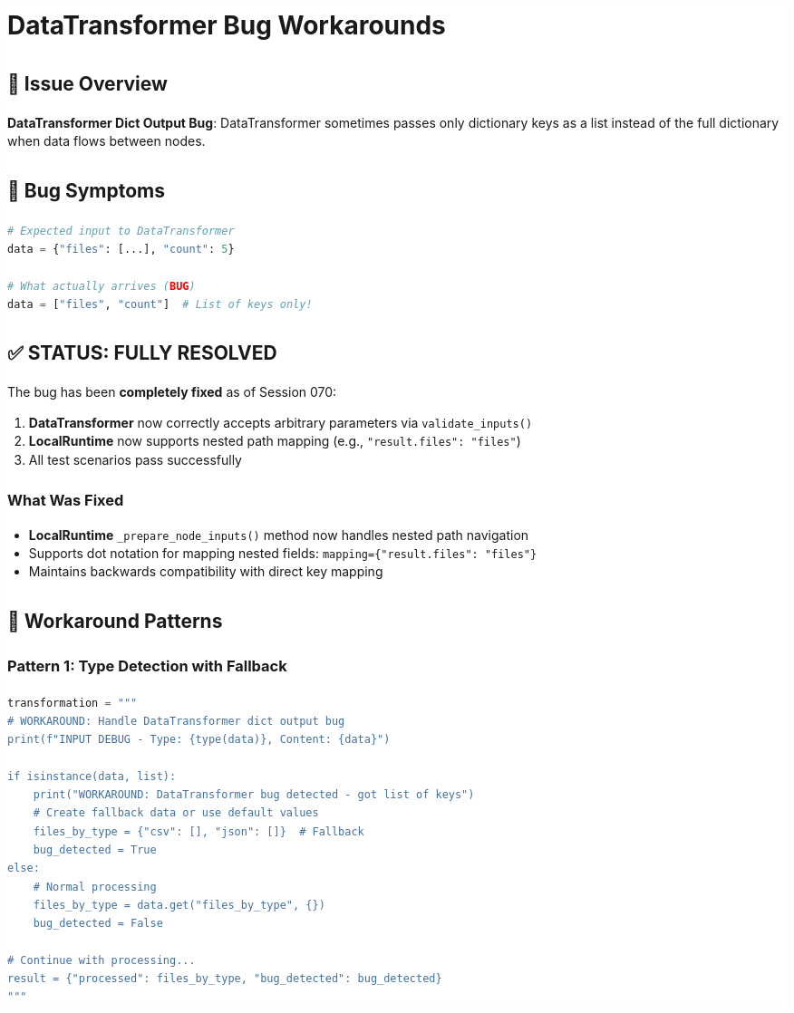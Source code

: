 # DataTransformer Bug Workarounds

## 🎯 Issue Overview
**DataTransformer Dict Output Bug**: DataTransformer sometimes passes only dictionary keys as a list instead of the full dictionary when data flows between nodes.

## 🐛 Bug Symptoms
```python
# Expected input to DataTransformer
data = {"files": [...], "count": 5}

# What actually arrives (BUG)
data = ["files", "count"]  # List of keys only!
```

## ✅ **STATUS: FULLY RESOLVED**
The bug has been **completely fixed** as of Session 070:
1. **DataTransformer** now correctly accepts arbitrary parameters via `validate_inputs()`
2. **LocalRuntime** now supports nested path mapping (e.g., `"result.files": "files"`)
3. All test scenarios pass successfully

### What Was Fixed
- **LocalRuntime** `_prepare_node_inputs()` method now handles nested path navigation
- Supports dot notation for mapping nested fields: `mapping={"result.files": "files"}`
- Maintains backwards compatibility with direct key mapping

## 🔧 Workaround Patterns

### Pattern 1: Type Detection with Fallback
```python
transformation = """
# WORKAROUND: Handle DataTransformer dict output bug
print(f"INPUT DEBUG - Type: {type(data)}, Content: {data}")

if isinstance(data, list):
    print("WORKAROUND: DataTransformer bug detected - got list of keys")
    # Create fallback data or use default values
    files_by_type = {"csv": [], "json": []}  # Fallback
    bug_detected = True
else:
    # Normal processing
    files_by_type = data.get("files_by_type", {})
    bug_detected = False

# Continue with processing...
result = {"processed": files_by_type, "bug_detected": bug_detected}
"""
```
